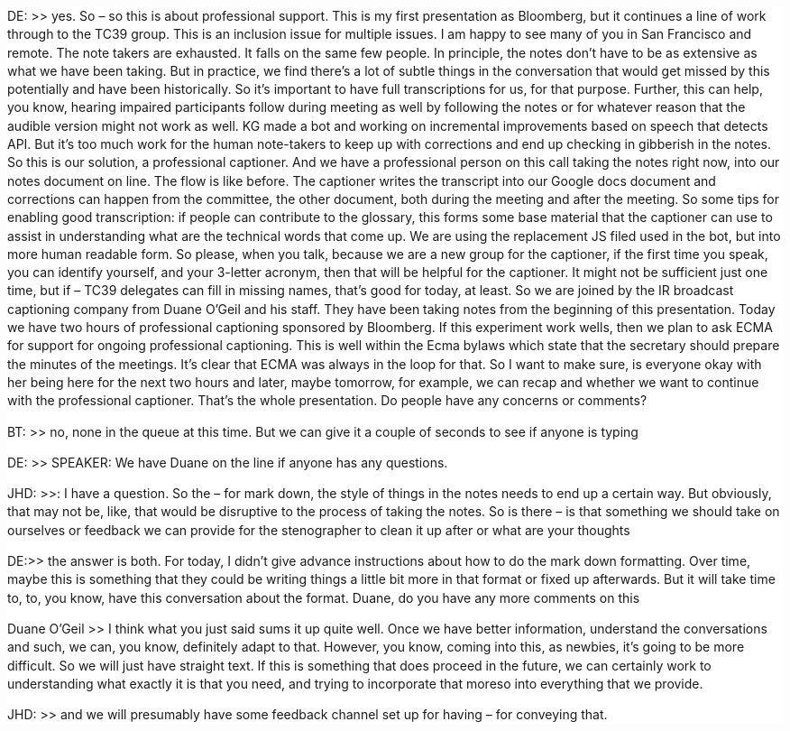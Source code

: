 DE: >> yes.  So – so this is about professional support.  This is my first presentation as Bloomberg, but it continues a line of work through to the TC39 group.  This is an inclusion issue for multiple issues.  I am happy to see many of you in San Francisco and remote.  The note takers are exhausted.  It falls on the same few people.  In principle, the notes don’t have to be as extensive as what we have been taking.  But in practice, we find there’s a lot of subtle things in the conversation that would get missed by this potentially and have been historically.  So it’s important to have full transcriptions for us, for that purpose.  Further, this can help, you know, hearing impaired participants follow during meeting as well by following the notes or for whatever reason that the audible version might not work as well.  KG made a bot and working on incremental improvements based on speech that detects API.  But it’s too much work for the human note-takers to keep up with corrections and end up checking in gibberish in the notes.  So this is our solution, a professional captioner.  And we have a professional person on this call taking the notes right now, into our notes document on line.  The flow is like before.  The captioner writes the transcript into our Google docs document and corrections can happen from the committee, the other document, both during the meeting and after the meeting.  So some tips for enabling good transcription: if people can contribute to the glossary, this forms some base material that the captioner can use to assist in understanding what are the technical words that come up.  We are using the replacement JS filed used in the bot, but into more human readable form.  So please, when you talk, because we are a new group for the captioner, if the first time you speak, you can identify yourself, and your 3-letter acronym, then that will be helpful for the captioner.  It might not be sufficient just one time, but if – TC39 delegates can fill in missing names, that’s good for today, at least.  So we are joined by the IR broadcast captioning company from Duane O’Geil and his staff.  They have been taking notes from the beginning of this presentation.  Today we have two hours of professional captioning sponsored by Bloomberg.  If this experiment work wells, then we plan to ask ECMA for support for ongoing professional captioning.  This is well within the Ecma bylaws which state that the secretary should prepare the minutes of the meetings.  It’s clear that ECMA was always in the loop for that.  So I want to make sure, is everyone okay with her being here for the next two hours and later, maybe tomorrow, for example, we can recap and whether we want to continue with the professional captioner.  That’s the whole presentation.  Do people have any concerns or comments?  

BT: >> no, none in the queue at this time.  But we can give it a couple of seconds to see if anyone is typing

DE: >> SPEAKER: We have Duane on the line if anyone has any questions.  

JHD: >>: I have a question.  So the – for mark down, the style of things in the notes needs to end up a certain way.  But obviously, that may not be, like, that would be disruptive to the process of taking the notes.  So is there – is that something we should take on ourselves or feedback we can provide for the stenographer to clean it up after or what are your thoughts

DE:>> the answer is both.  For today, I didn’t give advance instructions about how to do the mark down formatting.  Over time, maybe this is something that they could be writing things a little bit more in that format or fixed up afterwards.  But it will take time to, to, you know, have this conversation about the format.  Duane, do you have any more comments on this

Duane O’Geil >> I think what you just said sums it up quite well.  Once we have better information, understand the conversations and such, we can, you know, definitely adapt to that.  However, you know, coming into this, as newbies, it’s going to be more difficult.  So we will just have straight text.  If this is something that does proceed in the future, we can certainly work to understanding what exactly it is that you need, and trying to incorporate that moreso into everything that we provide.  

JHD: >> and we will presumably have some feedback channel set up for having – for conveying that.  
